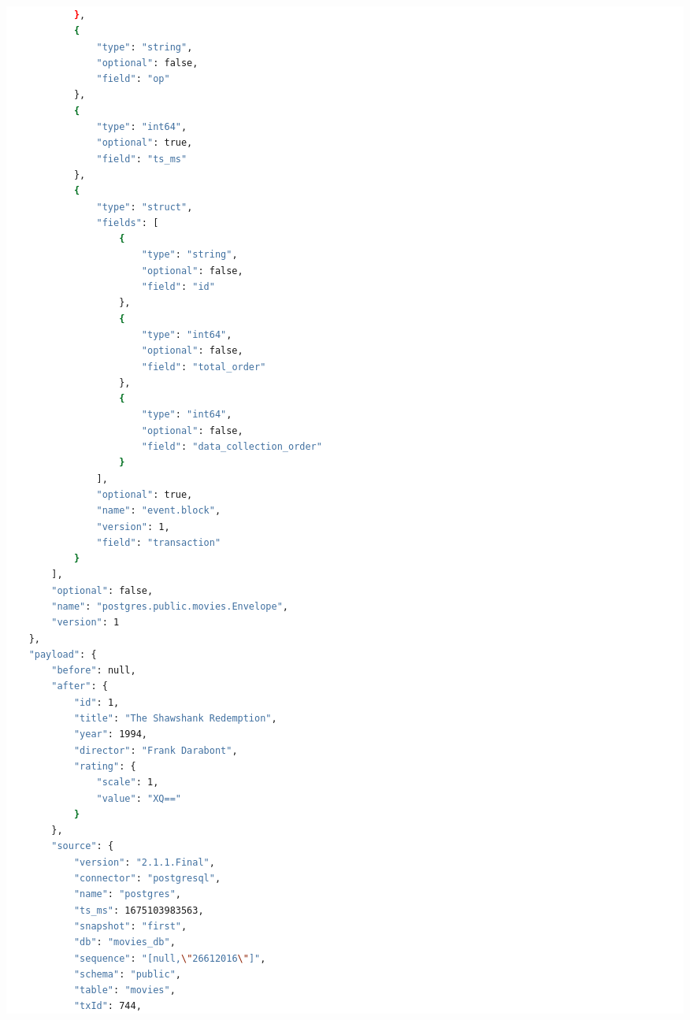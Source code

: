 ```bash
			},
			{
				"type": "string",
				"optional": false,
				"field": "op"
			},
			{
				"type": "int64",
				"optional": true,
				"field": "ts_ms"
			},
			{
				"type": "struct",
				"fields": [
					{
						"type": "string",
						"optional": false,
						"field": "id"
					},
					{
						"type": "int64",
						"optional": false,
						"field": "total_order"
					},
					{
						"type": "int64",
						"optional": false,
						"field": "data_collection_order"
					}
				],
				"optional": true,
				"name": "event.block",
				"version": 1,
				"field": "transaction"
			}
		],
		"optional": false,
		"name": "postgres.public.movies.Envelope",
		"version": 1
	},
	"payload": {
		"before": null,
		"after": {
			"id": 1,
			"title": "The Shawshank Redemption",
			"year": 1994,
			"director": "Frank Darabont",
			"rating": {
				"scale": 1,
				"value": "XQ=="
			}
		},
		"source": {
			"version": "2.1.1.Final",
			"connector": "postgresql",
			"name": "postgres",
			"ts_ms": 1675103983563,
			"snapshot": "first",
			"db": "movies_db",
			"sequence": "[null,\"26612016\"]",
			"schema": "public",
			"table": "movies",
			"txId": 744,
```